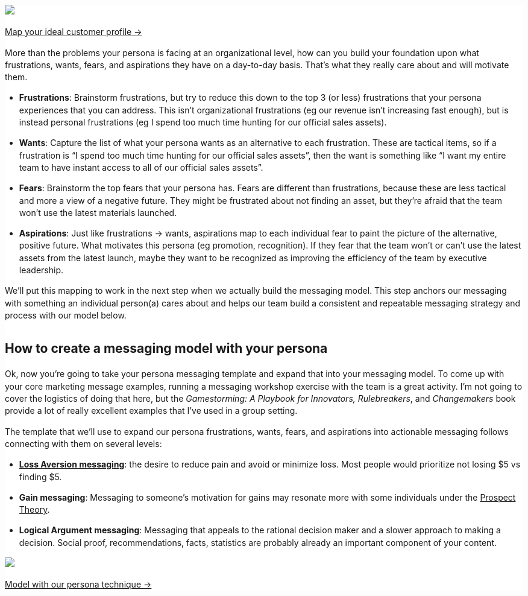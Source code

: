 ![](/uploads/2020/01/messaging-persona-template.png)
<div class="hero-cta center"><a href="/downloads/persona-messaging-template/">Map your ideal customer profile →</a></div>


More than the problems your persona is facing at an organizational level, how can you build your foundation upon what frustrations, wants, fears, and aspirations they have on a day-to-day basis. That’s what they really care about and will motivate them. 

* **Frustrations**: Brainstorm frustrations, but try to reduce this down to the top 3 (or less) frustrations that your persona experiences that you can address. This isn’t organizational frustrations (eg our revenue isn’t increasing fast enough), but is instead personal frustrations (eg I spend too much time hunting for our official sales assets).

* **Wants**: Capture the list of what your persona wants as an alternative to each frustration. These are tactical items, so if a frustration is “I spend too much time hunting for our official sales assets”, then the want is something like “I want my entire team to have instant access to all of our official sales assets”.

* **Fears**: Brainstorm the top fears that your persona has. Fears are different than frustrations, because these are less tactical and more a view of a negative future. They might be frustrated about not finding an asset, but they’re afraid that the team won’t use the latest materials launched. 

* **Aspirations**: Just like frustrations -> wants, aspirations map to each individual fear to paint the picture of the alternative, positive future. What motivates this persona (eg promotion, recognition). If they fear that the team won’t or can’t use the latest assets from the latest launch, maybe they want to be recognized as improving the efficiency of the team by executive leadership.

We’ll put this mapping to work in the next step when we actually build the messaging model. This step anchors our messaging with something an individual person(a) cares about and helps our team build a consistent and repeatable messaging strategy and process with our model below.

## How to create a messaging model with your persona
Ok, now you’re going to take your persona messaging template and expand that into your messaging model. To come up with your core marketing message examples, running a messaging workshop exercise with the team is a great activity. I’m not going to cover the logistics of doing that here, but the *Gamestorming: A Playbook for Innovators, Rulebreakers*, and *Changemakers* book provide a lot of really excellent examples that I’ve used in a group setting. 

The template that we’ll use to expand our persona frustrations, wants, fears, and aspirations into actionable messaging follows connecting with them on several levels:

* **[Loss Aversion messaging](https://en.wikipedia.org/wiki/Loss_aversion)**: the desire to reduce pain and avoid or minimize loss. Most people would prioritize not losing $5 vs finding $5.

* **Gain messaging**: Messaging to someone’s motivation for gains may resonate more with some individuals under the [Prospect Theory](https://www.investopedia.com/terms/p/prospecttheory.asp).

* **Logical Argument messaging**: Messaging that appeals to the rational decision maker and a slower approach to making a decision. Social proof, recommendations, facts, statistics are probably already an important component of your content. 

![](/uploads/2020/01/messaging-template-detail.png)
<div class="hero-cta center"><a href="/downloads/persona-messaging-template/">Model with our persona technique →</a></div>
